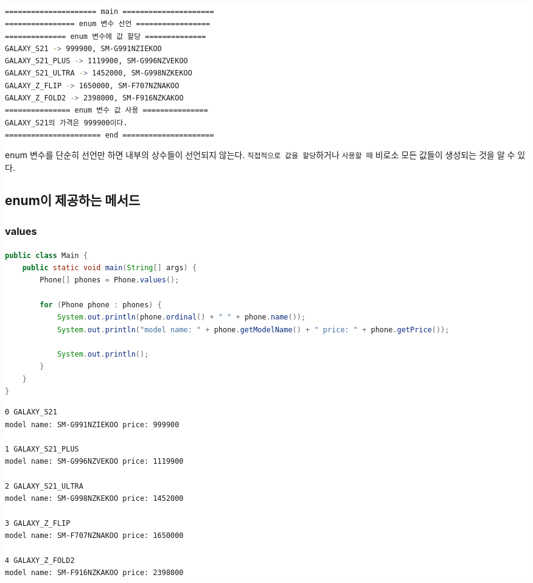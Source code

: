 ```bash
===================== main =====================
================ enum 변수 선언 =================
============== enum 변수에 값 할당 ==============
GALAXY_S21 -> 999900, SM-G991NZIEKOO
GALAXY_S21_PLUS -> 1119900, SM-G996NZVEKOO
GALAXY_S21_ULTRA -> 1452000, SM-G998NZKEKOO
GALAXY_Z_FLIP -> 1650000, SM-F707NZNAKOO
GALAXY_Z_FOLD2 -> 2398000, SM-F916NZKAKOO
=============== enum 변수 값 사용 ===============
GALAXY_S21의 가격은 999900이다.
====================== end =====================
```

enum 변수를 단순히 선언만 하면 내부의 상수들이 선언되지 않는다. `직접적으로 값을 할당`하거나 `사용할 때` 비로소 모든 값들이 생성되는 것을 알 수 있다.

## enum이 제공하는 메서드 

### values

```java
public class Main {
    public static void main(String[] args) {
        Phone[] phones = Phone.values();

        for (Phone phone : phones) {
            System.out.println(phone.ordinal() + " " + phone.name());
            System.out.println("model name: " + phone.getModelName() + " price: " + phone.getPrice());

            System.out.println();
        }
    }
}
```

```bash
0 GALAXY_S21
model name: SM-G991NZIEKOO price: 999900

1 GALAXY_S21_PLUS
model name: SM-G996NZVEKOO price: 1119900

2 GALAXY_S21_ULTRA
model name: SM-G998NZKEKOO price: 1452000

3 GALAXY_Z_FLIP
model name: SM-F707NZNAKOO price: 1650000

4 GALAXY_Z_FOLD2
model name: SM-F916NZKAKOO price: 2398000
```
